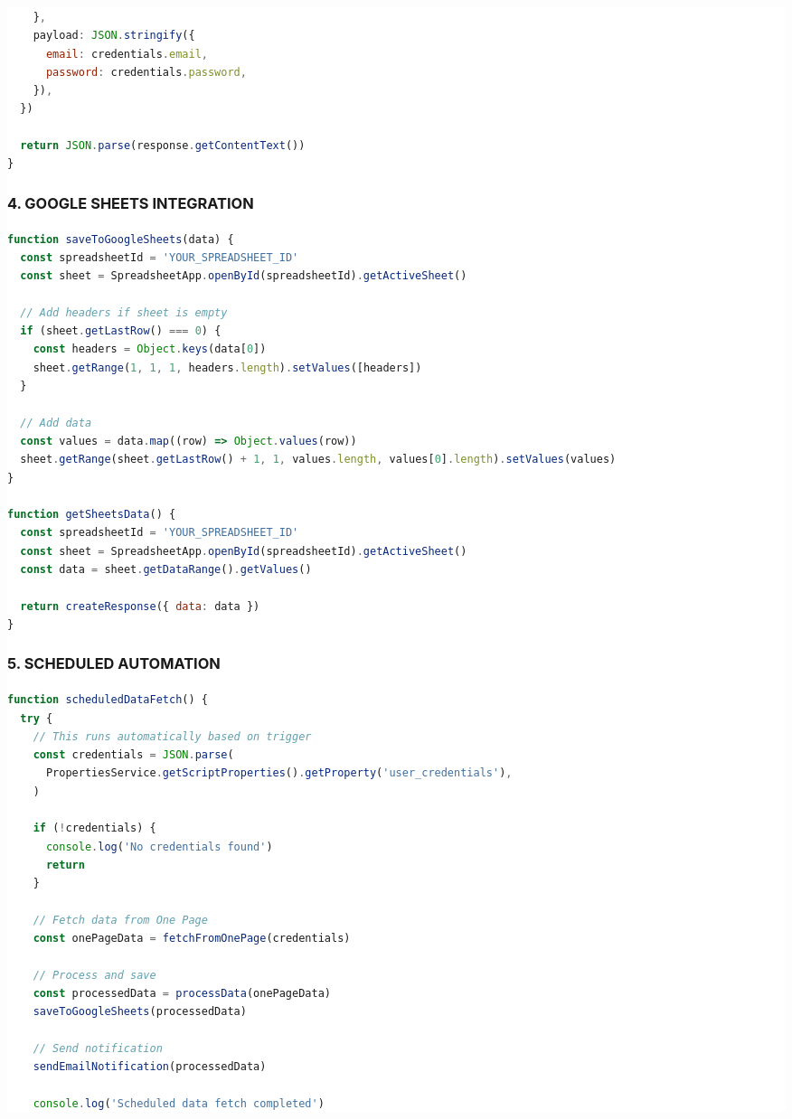 ```javascript
    },
    payload: JSON.stringify({
      email: credentials.email,
      password: credentials.password,
    }),
  })

  return JSON.parse(response.getContentText())
}
```

### **4. GOOGLE SHEETS INTEGRATION**

```javascript
function saveToGoogleSheets(data) {
  const spreadsheetId = 'YOUR_SPREADSHEET_ID'
  const sheet = SpreadsheetApp.openById(spreadsheetId).getActiveSheet()

  // Add headers if sheet is empty
  if (sheet.getLastRow() === 0) {
    const headers = Object.keys(data[0])
    sheet.getRange(1, 1, 1, headers.length).setValues([headers])
  }

  // Add data
  const values = data.map((row) => Object.values(row))
  sheet.getRange(sheet.getLastRow() + 1, 1, values.length, values[0].length).setValues(values)
}

function getSheetsData() {
  const spreadsheetId = 'YOUR_SPREADSHEET_ID'
  const sheet = SpreadsheetApp.openById(spreadsheetId).getActiveSheet()
  const data = sheet.getDataRange().getValues()

  return createResponse({ data: data })
}
```

### **5. SCHEDULED AUTOMATION**

```javascript
function scheduledDataFetch() {
  try {
    // This runs automatically based on trigger
    const credentials = JSON.parse(
      PropertiesService.getScriptProperties().getProperty('user_credentials'),
    )

    if (!credentials) {
      console.log('No credentials found')
      return
    }

    // Fetch data from One Page
    const onePageData = fetchFromOnePage(credentials)

    // Process and save
    const processedData = processData(onePageData)
    saveToGoogleSheets(processedData)

    // Send notification
    sendEmailNotification(processedData)

    console.log('Scheduled data fetch completed')
```